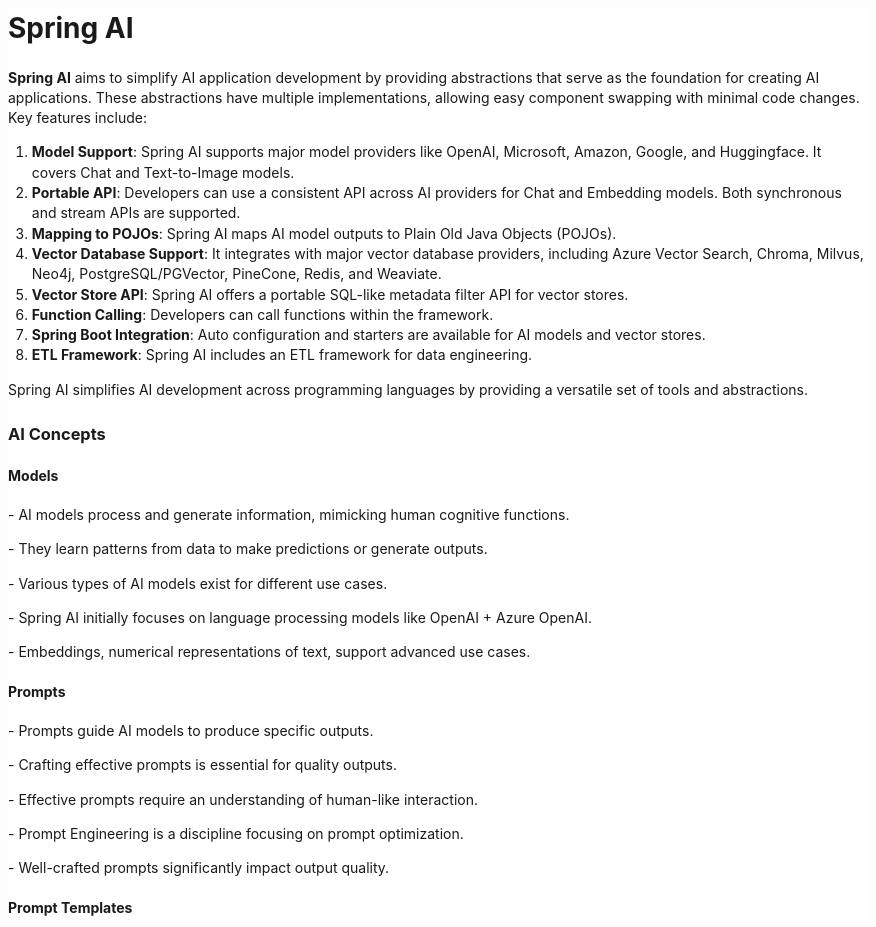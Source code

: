# Spring AI

**Spring AI** aims to simplify AI application development by providing abstractions that serve as the foundation for creating AI applications. These abstractions have multiple implementations, allowing easy component swapping with minimal code changes. Key features include:

1. **Model Support**: Spring AI supports major model providers like OpenAI, Microsoft, Amazon, Google, and Huggingface. It covers Chat and Text-to-Image models.
2. **Portable API**: Developers can use a consistent API across AI providers for Chat and Embedding models. Both synchronous and stream APIs are supported.
3. **Mapping to POJOs**: Spring AI maps AI model outputs to Plain Old Java Objects (POJOs).
4. **Vector Database Support**: It integrates with major vector database providers, including Azure Vector Search, Chroma, Milvus, Neo4j, PostgreSQL/PGVector, PineCone, Redis, and Weaviate.
5. **Vector Store API**: Spring AI offers a portable SQL-like metadata filter API for vector stores.
6. **Function Calling**: Developers can call functions within the framework.
7. **Spring Boot Integration**: Auto configuration and starters are available for AI models and vector stores.
8. **ETL Framework**: Spring AI includes an ETL framework for data engineering.

  

Spring AI simplifies AI development across programming languages by providing a versatile set of tools and abstractions.

  

### AI Concepts

#### Models

\- AI models process and generate information, mimicking human cognitive functions.

\- They learn patterns from data to make predictions or generate outputs.

\- Various types of AI models exist for different use cases.

\- Spring AI initially focuses on language processing models like OpenAI + Azure OpenAI.

\- Embeddings, numerical representations of text, support advanced use cases.

  

#### Prompts

\- Prompts guide AI models to produce specific outputs.

\- Crafting effective prompts is essential for quality outputs.

\- Effective prompts require an understanding of human-like interaction.

\- Prompt Engineering is a discipline focusing on prompt optimization.

\- Well-crafted prompts significantly impact output quality.

  

#### Prompt Templates
